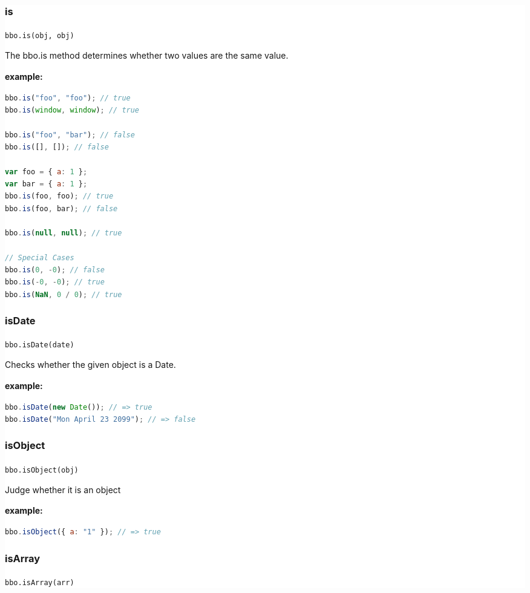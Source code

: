 ### is

`bbo.is(obj, obj)`

The bbo.is method determines whether two values are the same value.

**example:**

```js
bbo.is("foo", "foo"); // true
bbo.is(window, window); // true

bbo.is("foo", "bar"); // false
bbo.is([], []); // false

var foo = { a: 1 };
var bar = { a: 1 };
bbo.is(foo, foo); // true
bbo.is(foo, bar); // false

bbo.is(null, null); // true

// Special Cases
bbo.is(0, -0); // false
bbo.is(-0, -0); // true
bbo.is(NaN, 0 / 0); // true
```

### isDate

`bbo.isDate(date)`

Checks whether the given object is a Date.

**example:**

```js
bbo.isDate(new Date()); // => true
bbo.isDate("Mon April 23 2099"); // => false
```

### isObject

`bbo.isObject(obj)`

Judge whether it is an object

**example:**

```js
bbo.isObject({ a: "1" }); // => true
```

### isArray

`bbo.isArray(arr)`
